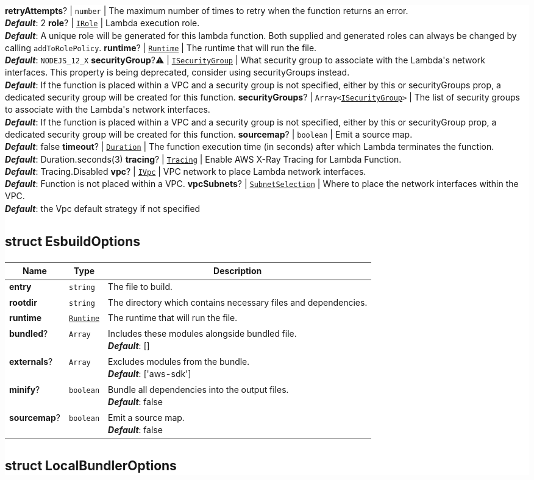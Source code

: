 **retryAttempts**? | <code>number</code> | The maximum number of times to retry when the function returns an error.<br/>__*Default*__: 2
**role**? | <code>[IRole](#aws-cdk-aws-iam-irole)</code> | Lambda execution role.<br/>__*Default*__: A unique role will be generated for this lambda function. Both supplied and generated roles can always be changed by calling `addToRolePolicy`.
**runtime**? | <code>[Runtime](#aws-cdk-aws-lambda-runtime)</code> | The runtime that will run the file.<br/>__*Default*__: `NODEJS_12_X`
**securityGroup**?⚠️ | <code>[ISecurityGroup](#aws-cdk-aws-ec2-isecuritygroup)</code> | What security group to associate with the Lambda's network interfaces. This property is being deprecated, consider using securityGroups instead.<br/>__*Default*__: If the function is placed within a VPC and a security group is not specified, either by this or securityGroups prop, a dedicated security group will be created for this function.
**securityGroups**? | <code>Array<[ISecurityGroup](#aws-cdk-aws-ec2-isecuritygroup)></code> | The list of security groups to associate with the Lambda's network interfaces.<br/>__*Default*__: If the function is placed within a VPC and a security group is not specified, either by this or securityGroup prop, a dedicated security group will be created for this function.
**sourcemap**? | <code>boolean</code> | Emit a source map.<br/>__*Default*__: false
**timeout**? | <code>[Duration](#aws-cdk-core-duration)</code> | The function execution time (in seconds) after which Lambda terminates the function.<br/>__*Default*__: Duration.seconds(3)
**tracing**? | <code>[Tracing](#aws-cdk-aws-lambda-tracing)</code> | Enable AWS X-Ray Tracing for Lambda Function.<br/>__*Default*__: Tracing.Disabled
**vpc**? | <code>[IVpc](#aws-cdk-aws-ec2-ivpc)</code> | VPC network to place Lambda network interfaces.<br/>__*Default*__: Function is not placed within a VPC.
**vpcSubnets**? | <code>[SubnetSelection](#aws-cdk-aws-ec2-subnetselection)</code> | Where to place the network interfaces within the VPC.<br/>__*Default*__: the Vpc default strategy if not specified



## struct EsbuildOptions  <a id="jordansinko-the-typescript-lambda-esbuildoptions"></a>






Name | Type | Description 
-----|------|-------------
**entry** | <code>string</code> | The file to build.
**rootdir** | <code>string</code> | The directory which contains necessary files and dependencies.
**runtime** | <code>[Runtime](#aws-cdk-aws-lambda-runtime)</code> | The runtime that will run the file.
**bundled**? | <code>Array<string></code> | Includes these modules alongside bundled file.<br/>__*Default*__: []
**externals**? | <code>Array<string></code> | Excludes modules from the bundle.<br/>__*Default*__: ['aws-sdk']
**minify**? | <code>boolean</code> | Bundle all dependencies into the output files.<br/>__*Default*__: false
**sourcemap**? | <code>boolean</code> | Emit a source map.<br/>__*Default*__: false



## struct LocalBundlerOptions  <a id="jordansinko-the-typescript-lambda-localbundleroptions"></a>

